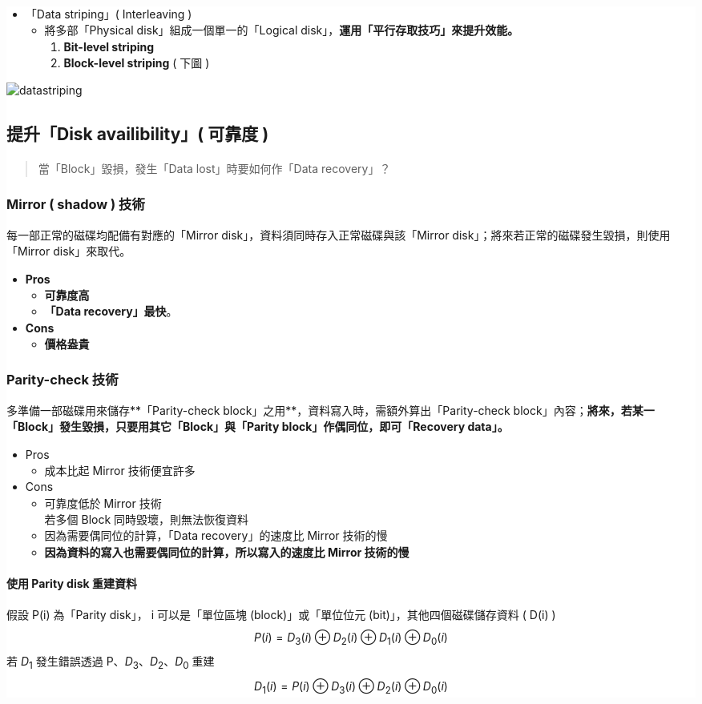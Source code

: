 

- 「Data striping」( Interleaving )
  - 將多部「Physical disk」組成一個單一的「Logical disk」，**運用「平行存取技巧」來提升效能。**
    1. **Bit-level striping**
    2. **Block-level striping** ( 下圖 )




![datastriping](\willywangkaa\images\datastriping.png)



## 提升「Disk availibility」( 可靠度 )



> 當「Block」毀損，發生「Data lost」時要如何作「Data recovery」？



### Mirror ( shadow ) 技術



每一部正常的磁碟均配備有對應的「Mirror disk」，資料須同時存入正常磁碟與該「Mirror disk」；將來若正常的磁碟發生毀損，則使用「Mirror disk」來取代。



- **Pros**
  - **可靠度高**
  - **「Data recovery」最快**。
- **Cons**
  - **價格盎貴**



### Parity-check 技術



多準備一部磁碟用來儲存**「Parity-check block」之用**，資料寫入時，需額外算出「Parity-check block」內容；**將來，若某一「Block」發生毀損，只要用其它「Block」與「Parity block」作偶同位，即可「Recovery data」。**



- Pros
  - 成本比起 Mirror 技術便宜許多
- Cons
  - 可靠度低於 Mirror 技術<br>若多個 Block 同時毀壞，則無法恢復資料
  - 因為需要偶同位的計算，「Data recovery」的速度比 Mirror 技術的慢
  - **因為資料的寫入也需要偶同位的計算，所以寫入的速度比 Mirror 技術的慢**



#### 使用 Parity disk 重建資料



假設 P(i) 為「Parity disk」， i 可以是「單位區塊 (block)」或「單位位元 (bit)」，其他四個磁碟儲存資料 ( D(i) )
$$
P(i) = D_3(i) \oplus D_2(i) \oplus D_1(i) \oplus D_0(i)
$$
若 $D_1$ 發生錯誤透過 P、$D_3、D_2、D_0$ 重建
$$
D_1(i) = P(i) \oplus D_3(i) \oplus D_2(i) \oplus D_0(i)
$$
